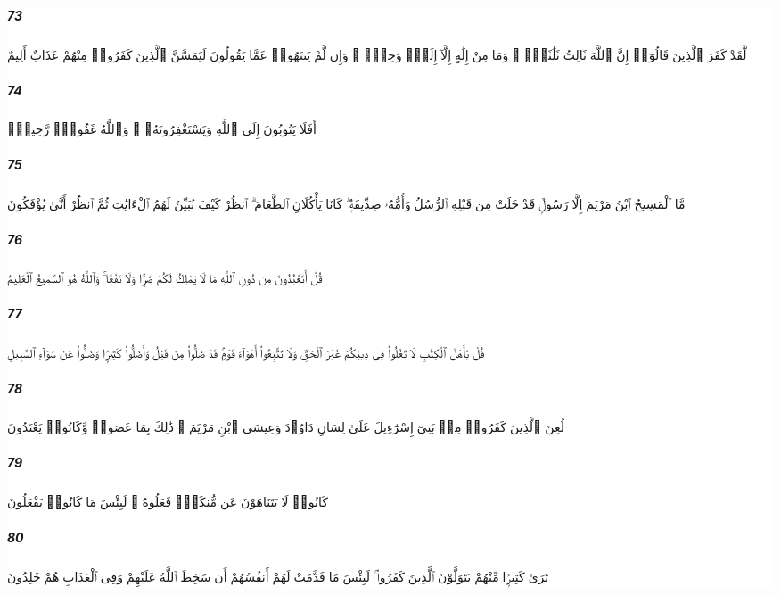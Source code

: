 ##### 73

<span class="ayah hovertext" data-hover="به راستى كسانى كه گفتند خداوند يكى از [اقانيم‌] سه‌گانه است كافر شدند، و خدايى جز خداوند يگانه نيست، و اگر از آنچه مى‌گويند بازنايستند، كافرانشان به عذابى دردناك دچار خواهند شد">لَّقَدْ كَفَرَ ٱلَّذِينَ قَالُوٓا۟ إِنَّ ٱللَّهَ ثَالِثُ ثَلَٰثَةٍۢ ۘ وَمَا مِنْ إِلَٰهٍ إِلَّآ إِلَٰهٌۭ وَٰحِدٌۭ ۚ وَإِن لَّمْ يَنتَهُوا۟ عَمَّا يَقُولُونَ لَيَمَسَّنَّ ٱلَّذِينَ كَفَرُوا۟ مِنْهُمْ عَذَابٌ أَلِيمٌ</span>

##### 74

<span class="ayah hovertext" data-hover="چرا به [درگاه‌] خداوند توبه نمى‌كنند و از او آمرزش نمى‌خواهند، و خداوند آمرزگار مهربان است‌">أَفَلَا يَتُوبُونَ إِلَى ٱللَّهِ وَيَسْتَغْفِرُونَهُۥ ۚ وَٱللَّهُ غَفُورٌۭ رَّحِيمٌۭ</span>

##### 75

<span class="ayah hovertext" data-hover="مسيح بن مريم جز پيامبرى نيست كه پيش از او هم پيامبرانى آمده بودند، و مادرش زن بسيار درستكارى بود و هر دو [مانند انسانهاى ديگر] غذا مى‌خوردند، بنگر كه آيات خود را چگونه براى آنان روشن مى‌سازيم و باز بنگر چگونه رويگردان مى‌شوند">مَّا ٱلْمَسِيحُ ٱبْنُ مَرْيَمَ إِلَّا رَسُولٌۭ قَدْ خَلَتْ مِن قَبْلِهِ ٱلرُّسُلُ وَأُمُّهُۥ صِدِّيقَةٌۭ ۖ كَانَا يَأْكُلَانِ ٱلطَّعَامَ ۗ ٱنظُرْ كَيْفَ نُبَيِّنُ لَهُمُ ٱلْءَايَٰتِ ثُمَّ ٱنظُرْ أَنَّىٰ يُؤْفَكُونَ</span>

##### 76

<span class="ayah hovertext" data-hover="بگو آيا به جاى خداوند چيزى را مى‌پرستيد كه نه زيانى براى شما دارد و نه سودى، و خداوند شنواى داناست‌">قُلْ أَتَعْبُدُونَ مِن دُونِ ٱللَّهِ مَا لَا يَمْلِكُ لَكُمْ ضَرًّۭا وَلَا نَفْعًۭا ۚ وَٱللَّهُ هُوَ ٱلسَّمِيعُ ٱلْعَلِيمُ</span>

##### 77

<span class="ayah hovertext" data-hover="بگو اى اهل كتاب به ناحق در دينتان از حد و حق نگذريد، و از هوى و هوس كسانى كه هم خود گمراه شدند و هم بسيارى را گمراه كردند، و از راه راست به دور افتادند، پيروى نكنيد">قُلْ يَٰٓأَهْلَ ٱلْكِتَٰبِ لَا تَغْلُوا۟ فِى دِينِكُمْ غَيْرَ ٱلْحَقِّ وَلَا تَتَّبِعُوٓا۟ أَهْوَآءَ قَوْمٍۢ قَدْ ضَلُّوا۟ مِن قَبْلُ وَأَضَلُّوا۟ كَثِيرًۭا وَضَلُّوا۟ عَن سَوَآءِ ٱلسَّبِيلِ</span>

##### 78

<span class="ayah hovertext" data-hover="كسانى از بنى‌اسرائيل كه كفرورزيده بودند بر زبان داوود و عيسى بن مريم لعنت شدند، چرا كه سركشى كردند و از حد درگذشتند">لُعِنَ ٱلَّذِينَ كَفَرُوا۟ مِنۢ بَنِىٓ إِسْرَٰٓءِيلَ عَلَىٰ لِسَانِ دَاوُۥدَ وَعِيسَى ٱبْنِ مَرْيَمَ ۚ ذَٰلِكَ بِمَا عَصَوا۟ وَّكَانُوا۟ يَعْتَدُونَ</span>

##### 79

<span class="ayah hovertext" data-hover="[آنان‌] يكديگر را از كار ناپسندى كه مى‌كردند، بازنمى‌داشتند، چه بد است كار و كردارشان‌">كَانُوا۟ لَا يَتَنَاهَوْنَ عَن مُّنكَرٍۢ فَعَلُوهُ ۚ لَبِئْسَ مَا كَانُوا۟ يَفْعَلُونَ</span>

##### 80

<span class="ayah hovertext" data-hover="بسيارى از آنان را مى‌بينى كه كافران را دوست مى‌دارند، چه بد است آنچه براى خود پيش‌انديشى كردند، كه سرانجام خداوند بر آنان خشم گرفته و جاودانه در عذاب خواهند بود">تَرَىٰ كَثِيرًۭا مِّنْهُمْ يَتَوَلَّوْنَ ٱلَّذِينَ كَفَرُوا۟ ۚ لَبِئْسَ مَا قَدَّمَتْ لَهُمْ أَنفُسُهُمْ أَن سَخِطَ ٱللَّهُ عَلَيْهِمْ وَفِى ٱلْعَذَابِ هُمْ خَٰلِدُونَ</span>
